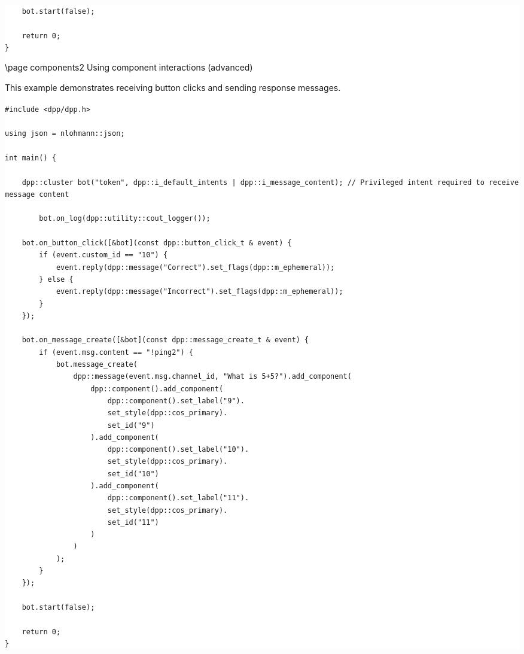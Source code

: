 ~~~~~~~~~~~~~~~~~~~~~~~~~~~~~~~~~~~~~~~~~~~~~~~~~~~~{.cpp}
	bot.start(false);

	return 0;
}
~~~~~~~~~~~~~~~~~~~~~~~~~~~~~~~~~~~~~~~~~~~~~~~~~~~~

\page components2 Using component interactions (advanced)

This example demonstrates receiving button clicks and sending response messages.

~~~~~~~~~~~~~~~~~~~~~~~~~~~~~~~~~~~~~~~~~~~~~~~~~~~~{.cpp}
#include <dpp/dpp.h>

using json = nlohmann::json;

int main() {

	dpp::cluster bot("token", dpp::i_default_intents | dpp::i_message_content); // Privileged intent required to receive message content

        bot.on_log(dpp::utility::cout_logger());

	bot.on_button_click([&bot](const dpp::button_click_t & event) {
		if (event.custom_id == "10") {
			event.reply(dpp::message("Correct").set_flags(dpp::m_ephemeral));
		} else {
			event.reply(dpp::message("Incorrect").set_flags(dpp::m_ephemeral));
		}
	});

	bot.on_message_create([&bot](const dpp::message_create_t & event) {
		if (event.msg.content == "!ping2") {
			bot.message_create(
				dpp::message(event.msg.channel_id, "What is 5+5?").add_component(
					dpp::component().add_component(
						dpp::component().set_label("9").
						set_style(dpp::cos_primary).
						set_id("9")
					).add_component(
						dpp::component().set_label("10").
						set_style(dpp::cos_primary).
						set_id("10")
					).add_component(
						dpp::component().set_label("11").
						set_style(dpp::cos_primary).
						set_id("11")
					)
				)
			);
		}
	});

	bot.start(false);

	return 0;
}
~~~~~~~~~~~~~~~~~~~~~~~~~~~~~~~~~~~~~~~~~~~~~~~~~~~~
